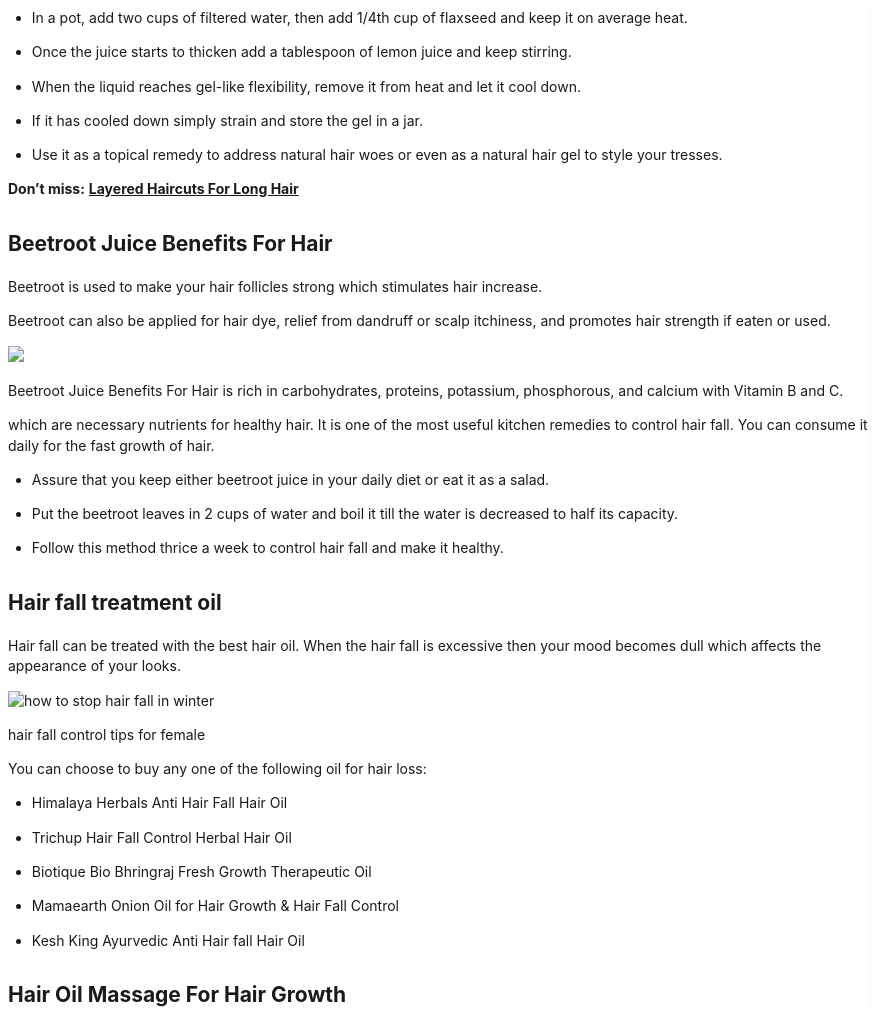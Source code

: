 *   In a pot, add two cups of filtered water, then add 1/4th cup of flaxseed and keep it on average heat.

*   Once the juice starts to thicken add a tablespoon of lemon juice and keep stirring.

*   When the liquid reaches gel-like flexibility, remove it from heat and let it cool down.

*   If it has cooled down simply strain and store the gel in a jar.

*   Use it as a topical remedy to address natural hair woes or even as a natural hair gel to style your tresses.

****Don’t miss:**** **[Layered Haircuts For Long Hair](https://bestrani.com/layered-haircuts-for-long-hair/)**

**Beetroot Juice Benefits For Hair**
------------------------------------

Beetroot is used to make your hair follicles strong which stimulates hair increase.

Beetroot can also be applied for hair dye, relief from dandruff or scalp itchiness, and promotes hair strength if eaten or used.

![](https://img.bestrani.com/2021/05/Beetroot-Juice-1024x683.jpeg)

Beetroot Juice Benefits For Hair is rich in carbohydrates, proteins, potassium, phosphorous, and calcium with Vitamin B and C.

which are necessary nutrients for healthy hair. It is one of the most useful kitchen remedies to control hair fall. You can consume it daily for the fast growth of hair.

*   Assure that you keep either beetroot juice in your daily diet or eat it as a salad.

*   Put the beetroot leaves in 2 cups of water and boil it till the water is decreased to half its capacity.

*   Follow this method thrice a week to control hair fall and make it healthy.

Hair fall treatment oil
-----------------------

Hair fall can be treated with the best hair oil. When the hair fall is excessive then your mood becomes dull which affects the appearance of your looks.

![ how to stop hair fall in winter](https://img.bestrani.com/2021/02/Hair-OIL.jpg)

hair fall control tips for female

You can choose to buy any one of the following oil for hair loss:

*   Himalaya Herbals Anti Hair Fall Hair Oil

*   Trichup Hair Fall Control Herbal Hair Oil

*   Biotique Bio Bhringraj Fresh Growth Therapeutic Oil

*   Mamaearth Onion Oil for Hair Growth & Hair Fall Control

*   Kesh King Ayurvedic Anti Hair fall Hair Oil

Hair Oil Massage For Hair Growth
--------------------------------
